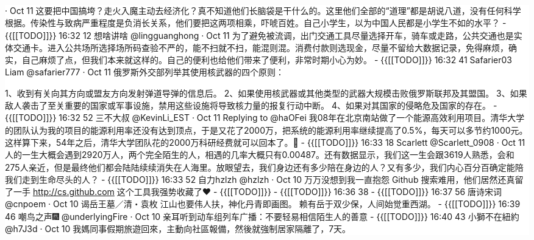 ·
Oct 11
这要把中国搞垮？走火入魔主动去经济化？真不知道他们长脑袋是干什么的。这里他们全部的“道理”都是胡说八道，没有任何科学根据。传染性与致病严重程度是负消长关系，他们要把这两项相乘，吓唬百姓。自己小学生，以为中国人民都是小学生不如的水平？
    - {{[[TODO]]}} 16:32 12 想啥讲啥
@lingguanghong
·
Oct 11
为了避免被流调，出门交通工具尽量选择开车，骑车或走路，公共交通也是实体交通卡。进入公共场所选择场所码查验不严的，能不扫就不扫，能混则混。消费付款则选现金，尽量不留给大数据记录，免得麻烦，确实，自己麻烦了点，但我们本来就这样的。自己的便利也给他们带来了便利，非常时期小心为妙。
    - {{[[TODO]]}} 16:32 41 
Safarier03 Liam
@safarier777
·
Oct 11
俄罗斯外交部列举其使用核武器的四个原则：

1、收到有关向其方向或盟友方向发射弹道导弹的信息后。
2、如果使用核武器或其他类型的武器大规模击败俄罗斯联邦及其盟国。
3、如果敌人袭击了至关重要的国家或军事设施，禁用这些设施将导致核力量的报复行动中断。
4、如果对其国家的侵略危及国家的存在。
    - {{[[TODO]]}} 16:32 52 
三不大叔
@KevinLi_EST
·
Oct 11
Replying to 
@haOFei
我08年在北京南站做了一个能源高效利用项目。清华大学的团队认为我的项目的能源利用率还没有达到顶点，于是又花了2000万，把系统的能源利用率继续提高了0.5%，每天可以多节约1000元。这样算下来，54年之后，清华大学团队花的2000万科研经费就可以回本了。🤣
    - {{[[TODO]]}} 16:33 18 
Scarlett
@Scarlett_0908
·
Oct 11
人的一生大概会遇到2920万人，两个完全陌生的人，相遇的几率大概只有0.00487。还有数据显示，我们这一生会跟3619人熟悉，会和275人亲近，但是最终他们都会陆陆续续消失在人海里。放眼望去，我们身边还有多少陪在身边的人？又有多少，我们内心百分百确定能陪我们走到生命尽头的人？
    - {{[[TODO]]}} 16:33 52 自力hzlzh
@hzlzh
·
Oct 10
万万没想到我一直抱怨 Github 搜索难用，他们居然还真留了一手 http://cs.github.com 这个工具我强势收藏了❤️
    - {{[[TODO]]}} 
    - {{[[TODO]]}} 16:36 38 
    - {{[[TODO]]}} 16:37 56 
唐诗宋词
@cnpoem
·
Oct 10
谒岳王墓／清・袁枚
江山也要伟人扶，神化丹青即画图。
赖有岳于双少保，人间始觉重西湖。
    - {{[[TODO]]}} 16:39 46 嘲鸟之声🎆
@underlyingFire
·
Oct 10
亲耳听到动车组列车广播：不要轻易相信陌生人的善意
    - {{[[TODO]]}} 16:40 43 小獅不在紐約
@h7J3d
·
Oct 10
我媽同事假期旅遊回來，主動向社區報備，然後就強制居家隔離了，7天。
